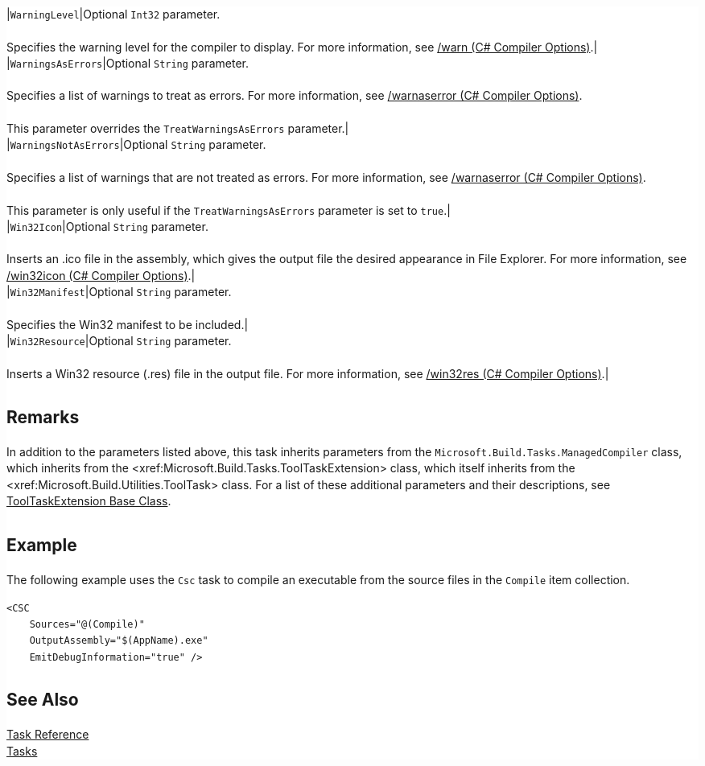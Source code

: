 |`WarningLevel`|Optional `Int32` parameter.<br /><br /> Specifies the warning level for the compiler to display. For more information, see [/warn (C# Compiler Options)](../Topic/-warn%20\(C%23%20Compiler%20Options\).md).|  
|`WarningsAsErrors`|Optional `String` parameter.<br /><br /> Specifies a list of warnings to treat as errors. For more information, see [/warnaserror (C# Compiler Options)](../Topic/-warnaserror%20\(C%23%20Compiler%20Options\).md).<br /><br /> This parameter overrides the `TreatWarningsAsErrors` parameter.|  
|`WarningsNotAsErrors`|Optional `String` parameter.<br /><br /> Specifies a list of warnings that are not treated as errors. For more information, see [/warnaserror (C# Compiler Options)](../Topic/-warnaserror%20\(C%23%20Compiler%20Options\).md).<br /><br /> This parameter is only useful if the `TreatWarningsAsErrors` parameter is set to `true`.|  
|`Win32Icon`|Optional `String` parameter.<br /><br /> Inserts an .ico file in the assembly, which gives the output file the desired appearance in File Explorer. For more information, see [/win32icon (C# Compiler Options)](../Topic/-win32icon%20\(C%23%20Compiler%20Options\).md).|  
|`Win32Manifest`|Optional `String` parameter.<br /><br /> Specifies the Win32 manifest to be included.|  
|`Win32Resource`|Optional `String` parameter.<br /><br /> Inserts a Win32 resource (.res) file in the output file. For more information, see [/win32res (C# Compiler Options)](../Topic/-win32res%20\(C%23%20Compiler%20Options\).md).|  
  
## Remarks  
 In addition to the parameters listed above, this task inherits parameters from the `Microsoft.Build.Tasks.ManagedCompiler` class, which inherits from the \<xref:Microsoft.Build.Tasks.ToolTaskExtension> class, which itself inherits from the \<xref:Microsoft.Build.Utilities.ToolTask> class. For a list of these additional parameters and their descriptions, see [ToolTaskExtension Base Class](../VS_IDE/tooltaskextension-base-class.md).  
  
## Example  
 The following example uses the `Csc` task to compile an executable from the source files in the `Compile` item collection.  
  
```  
<CSC  
    Sources="@(Compile)"  
    OutputAssembly="$(AppName).exe"  
    EmitDebugInformation="true" />  
```  
  
## See Also  
 [Task Reference](../VS_IDE/msbuild-task-reference.md)   
 [Tasks](../VS_IDE/msbuild-tasks.md)